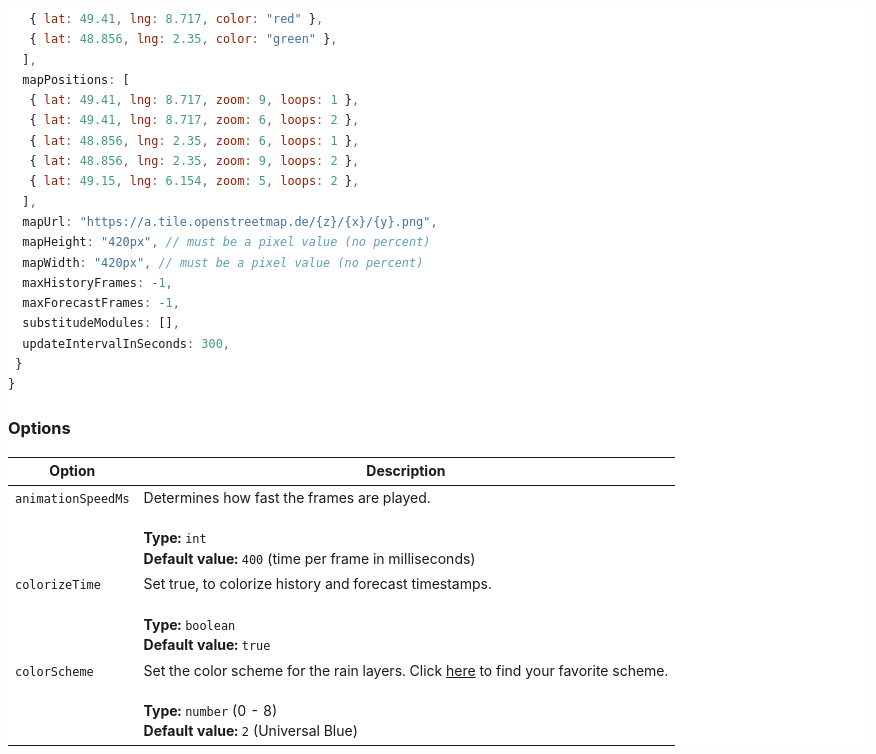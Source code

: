    ```javascript
      { lat: 49.41, lng: 8.717, color: "red" },
      { lat: 48.856, lng: 2.35, color: "green" },
     ],
     mapPositions: [
      { lat: 49.41, lng: 8.717, zoom: 9, loops: 1 },
      { lat: 49.41, lng: 8.717, zoom: 6, loops: 2 },
      { lat: 48.856, lng: 2.35, zoom: 6, loops: 1 },
      { lat: 48.856, lng: 2.35, zoom: 9, loops: 2 },
      { lat: 49.15, lng: 6.154, zoom: 5, loops: 2 },
     ],
     mapUrl: "https://a.tile.openstreetmap.de/{z}/{x}/{y}.png",
     mapHeight: "420px", // must be a pixel value (no percent)
     mapWidth: "420px", // must be a pixel value (no percent)
     maxHistoryFrames: -1,
     maxForecastFrames: -1,
     substitudeModules: [],
     updateIntervalInSeconds: 300,
    }
   }
   ```

### Options

| Option                     | Description                                                                                                                                                                                                                                                                                                                                                                                                                                                                                                                                                                                                                                                                                                                                                                                                                                                                             |
| -------------------------- | --------------------------------------------------------------------------------------------------------------------------------------------------------------------------------------------------------------------------------------------------------------------------------------------------------------------------------------------------------------------------------------------------------------------------------------------------------------------------------------------------------------------------------------------------------------------------------------------------------------------------------------------------------------------------------------------------------------------------------------------------------------------------------------------------------------------------------------------------------------------------------------- |
| `animationSpeedMs`         | Determines how fast the frames are played. <br><br>**Type:** `int` <br> **Default value:** `400` (time per frame in milliseconds)                                                                                                                                                                                                                                                                                                                                                                                                                                                                                                                                                                                                                                                                                                                                                       |
| `colorizeTime`             | Set true, to colorize history and forecast timestamps. <br><br>**Type:** `boolean` <br> **Default value:** `true`                                                                                                                                                                                                                                                                                                                                                                                                                                                                                                                                                                                                                                                                                                                                                                       |
| `colorScheme`              | Set the color scheme for the rain layers. Click [here](https://www.rainviewer.com/api/color-schemes.html) to find your favorite scheme.<br><br>**Type:** `number` (0 - 8) <br> **Default value:** `2` (Universal Blue)                                                                                                                                                                                                                                                                                                                                                                                                                                                                                                                                                                                                                                                                  |